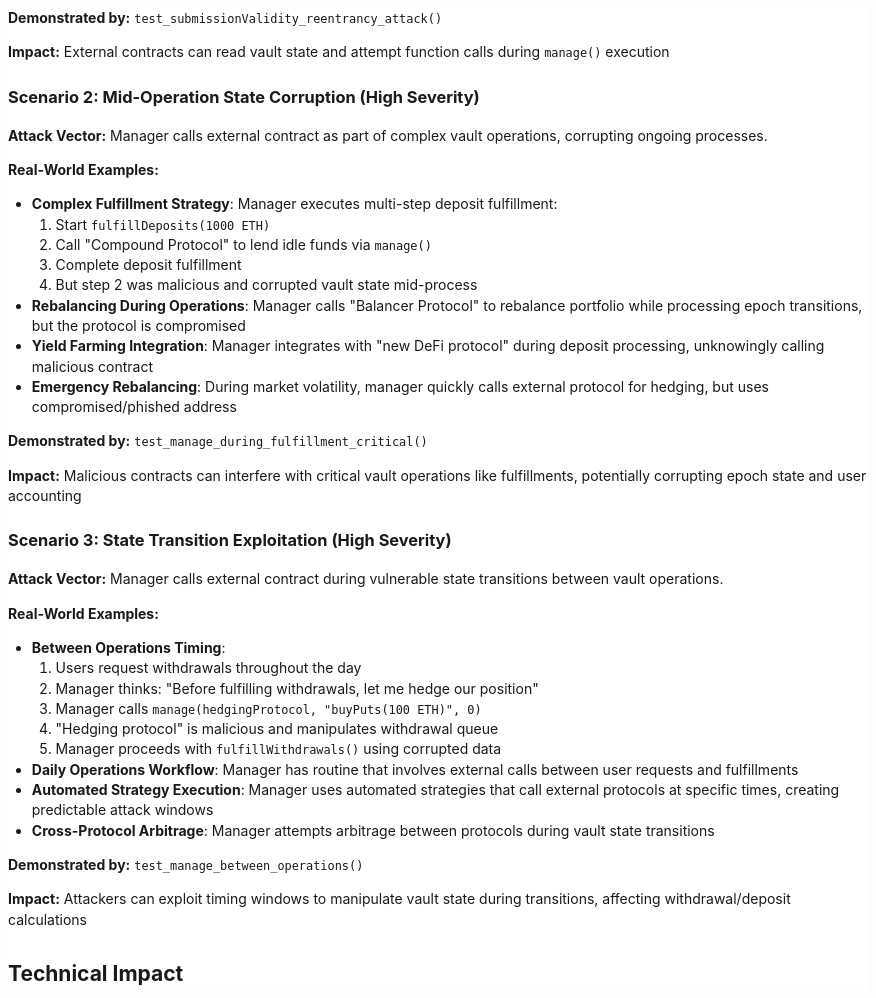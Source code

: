 **Demonstrated by:** `test_submissionValidity_reentrancy_attack()`

**Impact:** External contracts can read vault state and attempt function calls during `manage()` execution

### Scenario 2: Mid-Operation State Corruption (High Severity)

**Attack Vector:** Manager calls external contract as part of complex vault operations, corrupting ongoing processes.

**Real-World Examples:**
- **Complex Fulfillment Strategy**: Manager executes multi-step deposit fulfillment:
  1. Start `fulfillDeposits(1000 ETH)`
  2. Call "Compound Protocol" to lend idle funds via `manage()`
  3. Complete deposit fulfillment
  4. But step 2 was malicious and corrupted vault state mid-process
- **Rebalancing During Operations**: Manager calls "Balancer Protocol" to rebalance portfolio while processing epoch transitions, but the protocol is compromised
- **Yield Farming Integration**: Manager integrates with "new DeFi protocol" during deposit processing, unknowingly calling malicious contract
- **Emergency Rebalancing**: During market volatility, manager quickly calls external protocol for hedging, but uses compromised/phished address

**Demonstrated by:** `test_manage_during_fulfillment_critical()`

**Impact:** Malicious contracts can interfere with critical vault operations like fulfillments, potentially corrupting epoch state and user accounting

### Scenario 3: State Transition Exploitation (High Severity)

**Attack Vector:** Manager calls external contract during vulnerable state transitions between vault operations.

**Real-World Examples:**
- **Between Operations Timing**: 
  1. Users request withdrawals throughout the day
  2. Manager thinks: "Before fulfilling withdrawals, let me hedge our position"
  3. Manager calls `manage(hedgingProtocol, "buyPuts(100 ETH)", 0)`
  4. "Hedging protocol" is malicious and manipulates withdrawal queue
  5. Manager proceeds with `fulfillWithdrawals()` using corrupted data
- **Daily Operations Workflow**: Manager has routine that involves external calls between user requests and fulfillments
- **Automated Strategy Execution**: Manager uses automated strategies that call external protocols at specific times, creating predictable attack windows
- **Cross-Protocol Arbitrage**: Manager attempts arbitrage between protocols during vault state transitions

**Demonstrated by:** `test_manage_between_operations()`

**Impact:** Attackers can exploit timing windows to manipulate vault state during transitions, affecting withdrawal/deposit calculations

## Technical Impact
